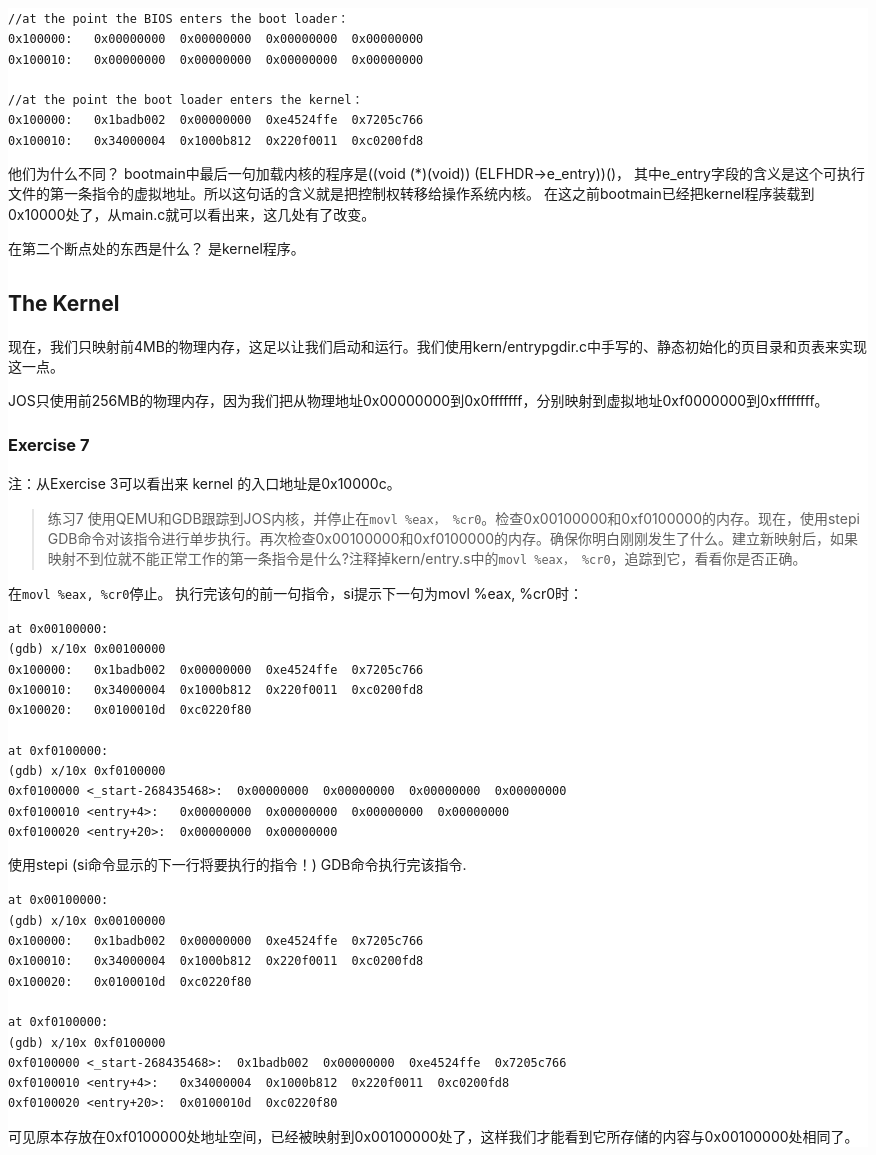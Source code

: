
```
//at the point the BIOS enters the boot loader：
0x100000:	0x00000000	0x00000000	0x00000000	0x00000000
0x100010:	0x00000000	0x00000000	0x00000000	0x00000000

//at the point the boot loader enters the kernel：
0x100000:	0x1badb002	0x00000000	0xe4524ffe	0x7205c766
0x100010:	0x34000004	0x1000b812	0x220f0011	0xc0200fd8
```

他们为什么不同？
bootmain中最后一句加载内核的程序是((void (*)(void)) (ELFHDR->e_entry))()， 其中e_entry字段的含义是这个可执行文件的第一条指令的虚拟地址。所以这句话的含义就是把控制权转移给操作系统内核。
在这之前bootmain已经把kernel程序装载到0x10000处了，从main.c就可以看出来，这几处有了改变。


在第二个断点处的东西是什么？
是kernel程序。

## The Kernel
现在，我们只映射前4MB的物理内存，这足以让我们启动和运行。我们使用kern/entrypgdir.c中手写的、静态初始化的页目录和页表来实现这一点。


JOS只使用前256MB的物理内存，因为我们把从物理地址0x00000000到0x0fffffff，分别映射到虚拟地址0xf0000000到0xffffffff。

### Exercise 7
注：从Exercise 3可以看出来 kernel 的入口地址是0x10000c。

>练习7
使用QEMU和GDB跟踪到JOS内核，并停止在`movl %eax， %cr0`。检查0x00100000和0xf0100000的内存。现在，使用stepi GDB命令对该指令进行单步执行。再次检查0x00100000和0xf0100000的内存。确保你明白刚刚发生了什么。建立新映射后，如果映射不到位就不能正常工作的第一条指令是什么?注释掉kern/entry.s中的`movl %eax， %cr0`，追踪到它，看看你是否正确。

在`movl %eax, %cr0`停止。
执行完该句的前一句指令，si提示下一句为movl %eax, %cr0时：
```language
at 0x00100000:
(gdb) x/10x 0x00100000 
0x100000:	0x1badb002	0x00000000	0xe4524ffe	0x7205c766
0x100010:	0x34000004	0x1000b812	0x220f0011	0xc0200fd8
0x100020:	0x0100010d	0xc0220f80

at 0xf0100000:
(gdb) x/10x 0xf0100000
0xf0100000 <_start-268435468>:	0x00000000	0x00000000	0x00000000	0x00000000
0xf0100010 <entry+4>:	0x00000000	0x00000000	0x00000000	0x00000000
0xf0100020 <entry+20>:	0x00000000	0x00000000
```

使用stepi (si命令显示的下一行将要执行的指令！) GDB命令执行完该指令.
```language
at 0x00100000:
(gdb) x/10x 0x00100000 
0x100000:	0x1badb002	0x00000000	0xe4524ffe	0x7205c766
0x100010:	0x34000004	0x1000b812	0x220f0011	0xc0200fd8
0x100020:	0x0100010d	0xc0220f80

at 0xf0100000:
(gdb) x/10x 0xf0100000
0xf0100000 <_start-268435468>:	0x1badb002	0x00000000	0xe4524ffe	0x7205c766
0xf0100010 <entry+4>:	0x34000004	0x1000b812	0x220f0011	0xc0200fd8
0xf0100020 <entry+20>:	0x0100010d	0xc0220f80
```
可见原本存放在0xf0100000处地址空间，已经被映射到0x00100000处了，这样我们才能看到它所存储的内容与0x00100000处相同了。
